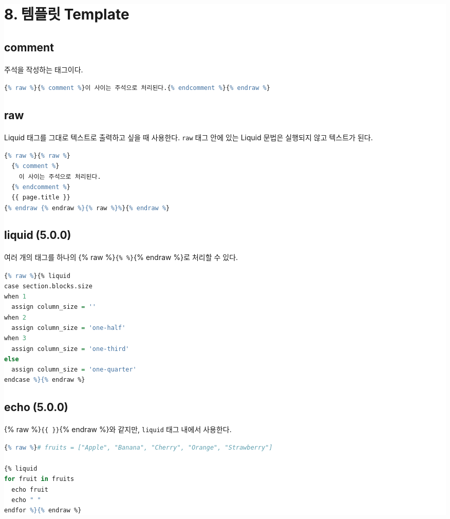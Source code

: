 # 8. 템플릿 Template

## comment

주석을 작성하는 태그이다.

```r
{% raw %}{% comment %}이 사이는 주석으로 처리된다.{% endcomment %}{% endraw %}
```

## raw

Liquid 태그를 그대로 텍스트로 출력하고 싶을 때 사용한다. `raw` 태그 안에 있는 Liquid 문법은 실행되지 않고 텍스트가 된다.

```r
{% raw %}{% raw %}
  {% comment %}
    이 사이는 주석으로 처리된다.
  {% endcomment %}
  {{ page.title }}
{% endraw {% endraw %}{% raw %}%}{% endraw %}
```

## liquid (5.0.0)

여러 개의 태그를 하나의 {% raw %}`{% %}`{% endraw %}로 처리할 수 있다.

```r
{% raw %}{% liquid
case section.blocks.size
when 1
  assign column_size = ''
when 2
  assign column_size = 'one-half'
when 3
  assign column_size = 'one-third'
else
  assign column_size = 'one-quarter'
endcase %}{% endraw %}
```

## echo (5.0.0)

{% raw %}`{{ }}`{% endraw %}와 같지만, `liquid` 태그 내에서 사용한다.

```r
{% raw %}# fruits = ["Apple", "Banana", "Cherry", "Orange", "Strawberry"]

{% liquid
for fruit in fruits
  echo fruit
  echo " "
endfor %}{% endraw %}
```
